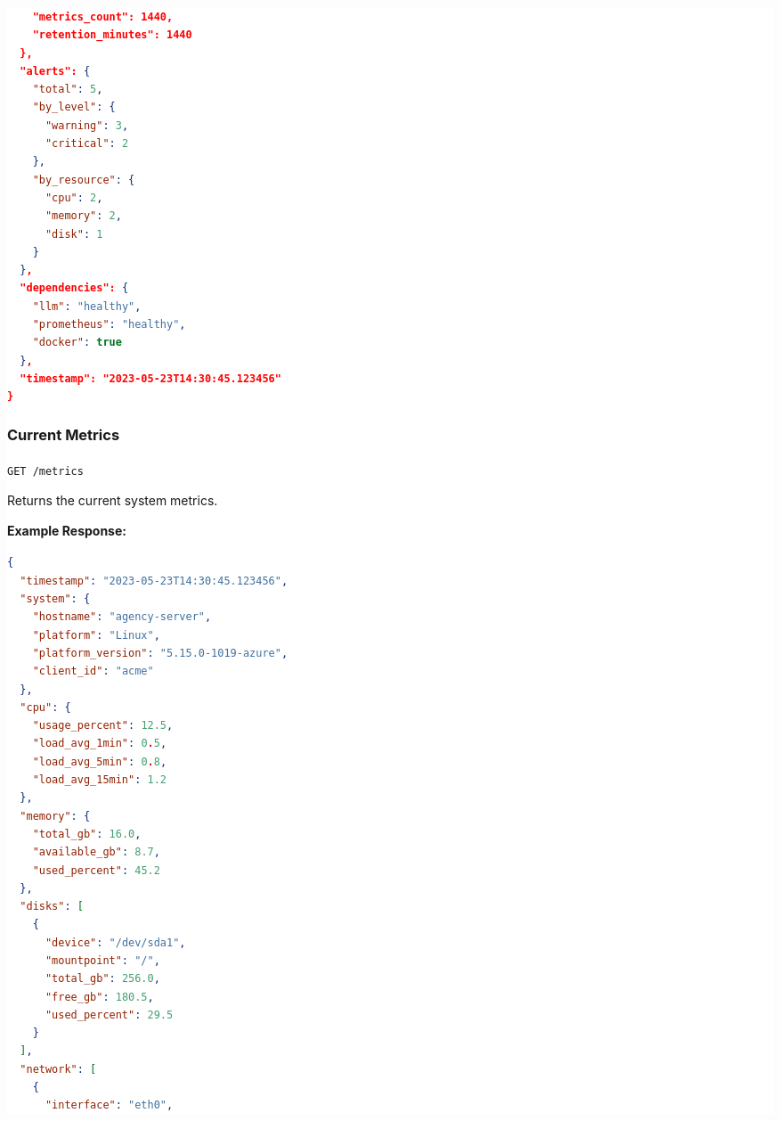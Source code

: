 ```json
    "metrics_count": 1440,
    "retention_minutes": 1440
  },
  "alerts": {
    "total": 5,
    "by_level": {
      "warning": 3,
      "critical": 2
    },
    "by_resource": {
      "cpu": 2,
      "memory": 2,
      "disk": 1
    }
  },
  "dependencies": {
    "llm": "healthy",
    "prometheus": "healthy",
    "docker": true
  },
  "timestamp": "2023-05-23T14:30:45.123456"
}
```

### Current Metrics

```
GET /metrics
```

Returns the current system metrics.

**Example Response:**
```json
{
  "timestamp": "2023-05-23T14:30:45.123456",
  "system": {
    "hostname": "agency-server",
    "platform": "Linux",
    "platform_version": "5.15.0-1019-azure",
    "client_id": "acme"
  },
  "cpu": {
    "usage_percent": 12.5,
    "load_avg_1min": 0.5,
    "load_avg_5min": 0.8,
    "load_avg_15min": 1.2
  },
  "memory": {
    "total_gb": 16.0,
    "available_gb": 8.7,
    "used_percent": 45.2
  },
  "disks": [
    {
      "device": "/dev/sda1",
      "mountpoint": "/",
      "total_gb": 256.0,
      "free_gb": 180.5,
      "used_percent": 29.5
    }
  ],
  "network": [
    {
      "interface": "eth0",
```